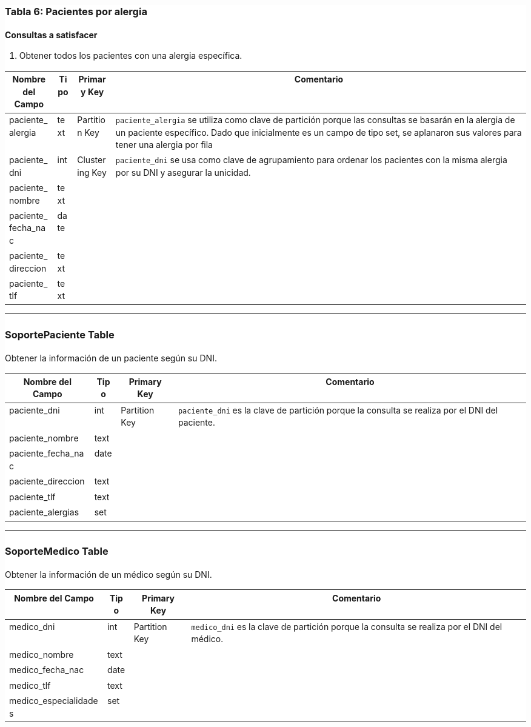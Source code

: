 
### Tabla 6: Pacientes por alergia

**Consultas a satisfacer**  
1. Obtener todos los pacientes con una alergia específica.

| Nombre del Campo     | Tipo          | Primary Key        | Comentario                                                                                             |
|----------------------|---------------|--------------------|-------------------------------------------------------------------------------------------------------|
| paciente_alergia     | text          | Partition Key      | `paciente_alergia` se utiliza como clave de partición porque las consultas se basarán en la alergia de un paciente específico. Dado que inicialmente es un campo de tipo set, se aplanaron sus valores para tener una alergia por fila |
| paciente_dni         | int           | Clustering Key     | `paciente_dni` se usa como clave de agrupamiento para ordenar los pacientes con la misma alergia por su DNI y asegurar la unicidad. |
| paciente_nombre      | text          |                    |                                                                                                       |
| paciente_fecha_nac   | date          |                    |                                                                                                       |
| paciente_direccion   | text          |                    |                                                                                                       |
| paciente_tlf         | text          |                    |                                                                                                       |

---

### SoportePaciente Table
Obtener la información de un paciente según su DNI.

| Nombre del Campo     | Tipo          | Primary Key        | Comentario                                                                                             |
|----------------------|---------------|--------------------|-------------------------------------------------------------------------------------------------------|
| paciente_dni         | int           | Partition Key      | `paciente_dni` es la clave de partición porque la consulta se realiza por el DNI del paciente.        |
| paciente_nombre      | text          |                    |                                                                                                       |
| paciente_fecha_nac   | date          |                    |                                                                                                       |
| paciente_direccion   | text          |                    |                                                                                                       |
| paciente_tlf         | text          |                    |                                                                                                       |
| paciente_alergias    | set<text>     |                    |                                                                                                       |

---

### SoporteMedico Table
Obtener la información de un médico según su DNI.

| Nombre del Campo     | Tipo          | Primary Key        | Comentario                                                                                             |
|----------------------|---------------|--------------------|-------------------------------------------------------------------------------------------------------|
| medico_dni           | int           | Partition Key      | `medico_dni` es la clave de partición porque la consulta se realiza por el DNI del médico.            |
| medico_nombre        | text          |                    |                                                                                                       |
| medico_fecha_nac     | date          |                    |                                                                                                       |
| medico_tlf           | text          |                    |                                                                                                       |
| medico_especialidades| set<text>     |                    |                                                                                                       |
